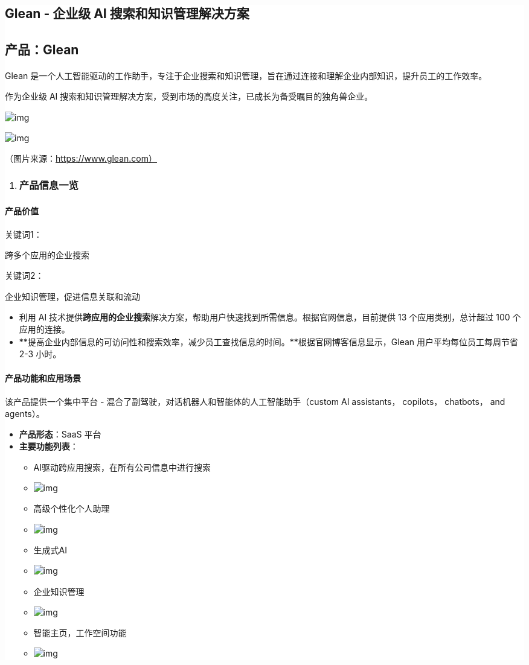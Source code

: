 ## Glean - 企业级 AI 搜索和知识管理解决方案

## 产品：Glean

Glean 是一个人工智能驱动的工作助手，专注于企业搜索和知识管理，旨在通过连接和理解企业内部知识，提升员工的工作效率。

作为企业级 AI 搜索和知识管理解决方案，受到市场的高度关注，已成长为备受瞩目的独角兽企业。

![img](https://agijuejin.feishu.cn/space/api/box/stream/download/asynccode/?code=YTc5ZGVkMzRkODJlZTIxYzkwMDljNjc0ODczYTJhMDhfUVZpanBBZlpkNUNsVHBJVm83V1BwOHJ3VlBiYko5dWhfVG9rZW46T09wNGJCVEMybzl4cFN4ZE8wVGNvbW1NbldkXzE3NDMyNDAzMDI6MTc0MzI0MzkwMl9WNA)

![img](https://agijuejin.feishu.cn/space/api/box/stream/download/asynccode/?code=NWZlODZhMGM5NjZlMTE3NzExODE4M2ZlYTE1Y2NkNGNfM3VkMnVIazNhVXJRU2piZU5zbHNZSThUeG4xMlVmU1NfVG9rZW46UDVvT2JYNzJqb1BGZkd4UXZ6MWNwUFVWbmNoXzE3NDMyNDAzMDI6MTc0MzI0MzkwMl9WNA)

（图片来源：https://www.glean.com）

1. ### 产品信息一览

#### **产品价值**

关键词1：

跨多个应用的企业搜索

关键词2：

企业知识管理，促进信息关联和流动

- 利用 AI 技术提供**跨应用的企业搜索**解决方案，帮助用户快速找到所需信息。根据官网信息，目前提供 13 个应用类别，总计超过 100 个应用的连接。
- **提高企业内部信息的可访问性和搜索效率，减少员工查找信息的时间。**根据官网博客信息显示，Glean 用户平均每位员工每周节省 2-3 小时。

#### 产品功能和应用场景

该产品提供一个集中平台 - 混合了副驾驶，对话机器人和智能体的人工智能助手（custom AI assistants， copilots， chatbots， and agents）。

- **产品形态**：SaaS 平台
- **主要功能列表**：
  - AI驱动跨应用搜索，在所有公司信息中进行搜索
  - ![img](https://agijuejin.feishu.cn/space/api/box/stream/download/asynccode/?code=ZGI4MjhlNGUwMzcyOWNmM2M3ZTEzYTU4MGQ3YmQ4NDRfTWFNd213ckc4VDZWclgyRFR1T0ZoNHF4WDRuRnFxRktfVG9rZW46R1NIY2J1TnNYb0dqeG14dzduTWNFNlpVbmVoXzE3NDMyNDAzMDI6MTc0MzI0MzkwMl9WNA)

  - 高级个性化个人助理
  - ![img](https://agijuejin.feishu.cn/space/api/box/stream/download/asynccode/?code=YTg4NTUxNWM5Y2M1ZDM1ZTEwOGM4M2U1ODNhMDcyZmZfbFExZDBXVWIxc1drUXFnN3FzTkhjWUtDOGxNYWlGQTdfVG9rZW46QlhUWmJVczNxb25Fa3R4cUhObmM2cnpWbnNnXzE3NDMyNDAzMDI6MTc0MzI0MzkwMl9WNA)

  - 生成式AI
  - ![img](https://agijuejin.feishu.cn/space/api/box/stream/download/asynccode/?code=MDJhMGI3Zjg2NTc2MDU0MzA4ZjFjYWM4ZGJmZWRiYTBfMnNqelJGN3ZBV3daWlNYSmJtU1FHSGhFVmNzSHd5Z1dfVG9rZW46WDdDQWJ6cG12b3hDRVp4TXIzemN5VGtUbmNoXzE3NDMyNDAzMDI6MTc0MzI0MzkwMl9WNA)

  - 企业知识管理
  - ![img](https://agijuejin.feishu.cn/space/api/box/stream/download/asynccode/?code=ZjQ5ODIwMjQwY2IwY2U3NzM5YTJkMWU1NjZlNDRiZmZfeERmTkNKeXMwbDlPVHJFdVNEQ1RpYVVLZk1yTk5iSVlfVG9rZW46SUlkN2JMZnk3b0Uzb0R4VWp4dWNaZDVKbm1nXzE3NDMyNDAzMDI6MTc0MzI0MzkwMl9WNA)

  - 智能主页，工作空间功能
  - ![img](https://agijuejin.feishu.cn/space/api/box/stream/download/asynccode/?code=ZmRhNTU1MDFkNDc1NjE1YTk4YzYzOWUwNWJhYmVjZjRfWUdRcEVXd0t2WmM0aDJjSXlFdWtkdXdScjFlRW8yek9fVG9rZW46WTgxMGJHWUhSb3ZoWW54MEptZ2NGSXlIbnhoXzE3NDMyNDAzMDI6MTc0MzI0MzkwMl9WNA)
